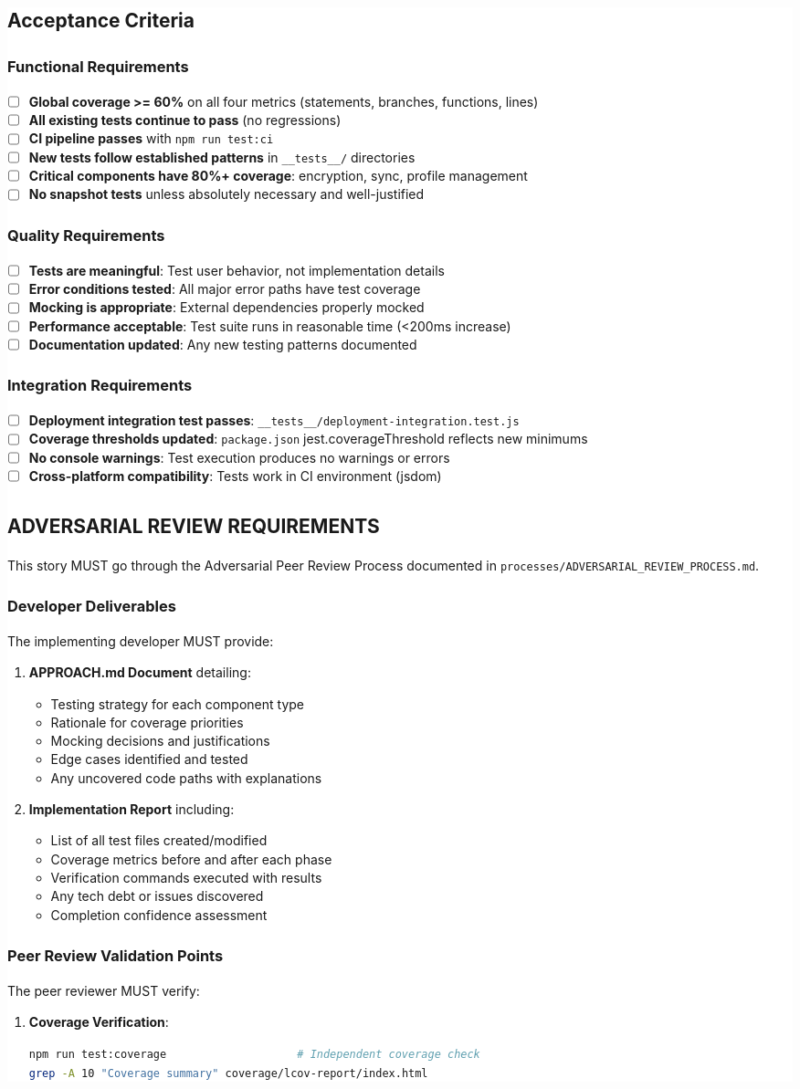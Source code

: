 ## Acceptance Criteria

### Functional Requirements
- [ ] **Global coverage >= 60%** on all four metrics (statements, branches, functions, lines)
- [ ] **All existing tests continue to pass** (no regressions)
- [ ] **CI pipeline passes** with `npm run test:ci`
- [ ] **New tests follow established patterns** in `__tests__/` directories
- [ ] **Critical components have 80%+ coverage**: encryption, sync, profile management
- [ ] **No snapshot tests** unless absolutely necessary and well-justified

### Quality Requirements
- [ ] **Tests are meaningful**: Test user behavior, not implementation details
- [ ] **Error conditions tested**: All major error paths have test coverage
- [ ] **Mocking is appropriate**: External dependencies properly mocked
- [ ] **Performance acceptable**: Test suite runs in reasonable time (<200ms increase)
- [ ] **Documentation updated**: Any new testing patterns documented

### Integration Requirements
- [ ] **Deployment integration test passes**: `__tests__/deployment-integration.test.js`
- [ ] **Coverage thresholds updated**: `package.json` jest.coverageThreshold reflects new minimums
- [ ] **No console warnings**: Test execution produces no warnings or errors
- [ ] **Cross-platform compatibility**: Tests work in CI environment (jsdom)

## ADVERSARIAL REVIEW REQUIREMENTS

This story MUST go through the Adversarial Peer Review Process documented in `processes/ADVERSARIAL_REVIEW_PROCESS.md`.

### Developer Deliverables
The implementing developer MUST provide:

1. **APPROACH.md Document** detailing:
   - Testing strategy for each component type
   - Rationale for coverage priorities
   - Mocking decisions and justifications
   - Edge cases identified and tested
   - Any uncovered code paths with explanations

2. **Implementation Report** including:
   - List of all test files created/modified
   - Coverage metrics before and after each phase
   - Verification commands executed with results
   - Any tech debt or issues discovered
   - Completion confidence assessment

### Peer Review Validation Points
The peer reviewer MUST verify:

1. **Coverage Verification**:
   ```bash
   npm run test:coverage                    # Independent coverage check
   grep -A 10 "Coverage summary" coverage/lcov-report/index.html
   ```
